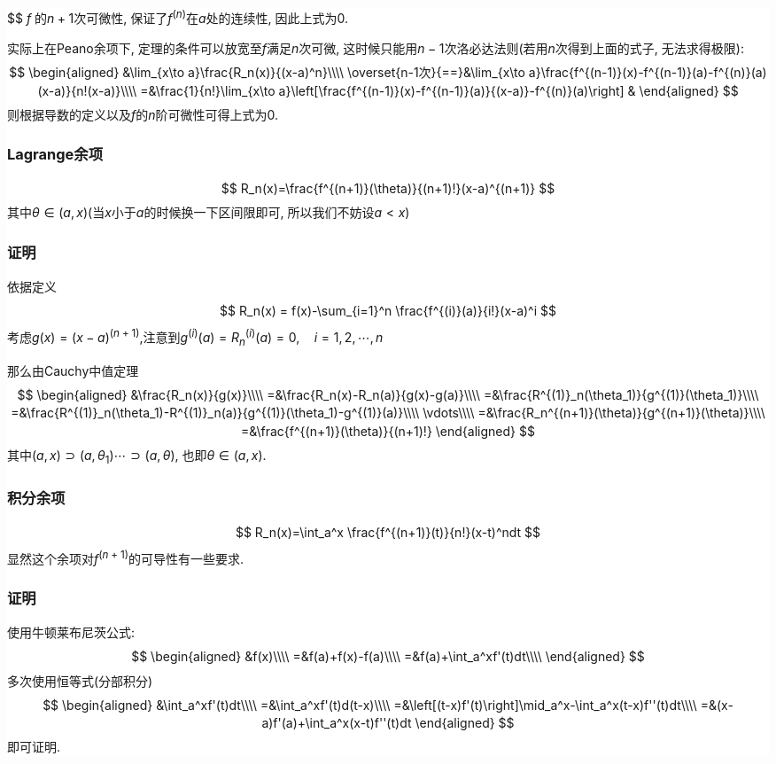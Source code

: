 $$
$f$ 的$n+1$次可微性, 保证了$f^{(n)}$在$a$处的连续性, 因此上式为0. 

实际上在Peano余项下, 定理的条件可以放宽至$f$满足$n$次可微, 这时候只能用$n-1$次洛必达法则(若用$n$次得到上面的式子, 无法求得极限):
$$
\begin{aligned}
&\lim_{x\to a}\frac{R_n(x)}{(x-a)^n}\\\\
\overset{n-1次}{==}&\lim_{x\to a}\frac{f^{(n-1)}(x)-f^{(n-1)}(a)-f^{(n)}(a)(x-a)}{n!(x-a)}\\\\
=&\frac{1}{n!}\lim_{x\to a}\left[\frac{f^{(n-1)}(x)-f^{(n-1)}(a)}{(x-a)}-f^{(n)}(a)\right]
&
\end{aligned}
$$
则根据导数的定义以及$f$的$n$阶可微性可得上式为0.
### Lagrange余项
$$
R_n(x)=\frac{f^{(n+1)}(\theta)}{(n+1)!}(x-a)^{(n+1)}
$$
其中$\theta\in (a,x)$(当$x$小于$a$的时候换一下区间限即可, 所以我们不妨设$a\lt x$)
### 证明
依据定义
$$
R_n(x) = f(x)-\sum_{i=1}^n \frac{f^{(i)}(a)}{i!}(x-a)^i
$$
考虑$g(x)=(x-a)^{(n+1)}$,注意到$g^{(i)}(a)=R_n^{(i)}(a)=0, \quad i=1,2,\cdots,n$

那么由Cauchy中值定理
$$
\begin{aligned}
&\frac{R_n(x)}{g(x)}\\\\
=&\frac{R_n(x)-R_n(a)}{g(x)-g(a)}\\\\
=&\frac{R^{(1)}_n(\theta_1)}{g^{(1)}(\theta_1)}\\\\
=&\frac{R^{(1)}_n(\theta_1)-R^{(1)}_n(a)}{g^{(1)}(\theta_1)-g^{(1)}(a)}\\\\
\vdots\\\\
=&\frac{R_n^{(n+1)}(\theta)}{g^{(n+1)}(\theta)}\\\\
=&\frac{f^{(n+1)}(\theta)}{(n+1)!}
\end{aligned}
$$
其中$(a,x)\supset(a,\theta_1)\cdots\supset(a,\theta)$, 也即$\theta \in (a,x)$.
### 积分余项
$$
R_n(x)=\int_a^x \frac{f^{(n+1)}(t)}{n!}(x-t)^ndt
$$
显然这个余项对$f^{(n+1)}$的可导性有一些要求.
### 证明
使用牛顿莱布尼茨公式:
$$
\begin{aligned}
&f(x)\\\\
=&f(a)+f(x)-f(a)\\\\
=&f(a)+\int_a^xf'(t)dt\\\\
\end{aligned}
$$
多次使用恒等式(分部积分)
$$
\begin{aligned}
&\int_a^xf'(t)dt\\\\
=&\int_a^xf'(t)d(t-x)\\\\
=&\left[(t-x)f'(t)\right]\mid_a^x-\int_a^x(t-x)f''(t)dt\\\\
=&(x-a)f'(a)+\int_a^x(x-t)f''(t)dt
\end{aligned}
$$
即可证明.